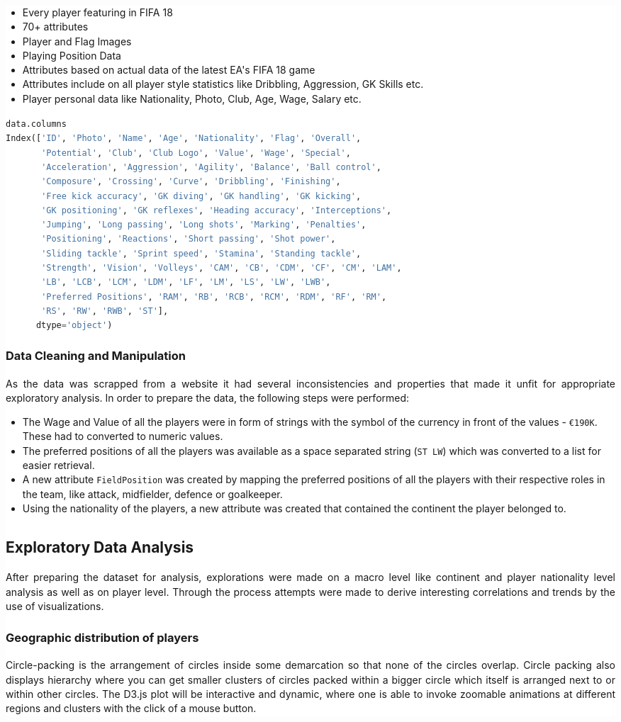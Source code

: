 * Every player featuring in FIFA 18
* 70+ attributes
* Player and Flag Images
* Playing Position Data
* Attributes based on actual data of the latest EA's FIFA 18 game
* Attributes include on all player style statistics like Dribbling, Aggression, GK Skills etc.
* Player personal data like Nationality, Photo, Club, Age, Wage, Salary etc.

```python
data.columns
Index(['ID', 'Photo', 'Name', 'Age', 'Nationality', 'Flag', 'Overall',
       'Potential', 'Club', 'Club Logo', 'Value', 'Wage', 'Special',
       'Acceleration', 'Aggression', 'Agility', 'Balance', 'Ball control',
       'Composure', 'Crossing', 'Curve', 'Dribbling', 'Finishing',
       'Free kick accuracy', 'GK diving', 'GK handling', 'GK kicking',
       'GK positioning', 'GK reflexes', 'Heading accuracy', 'Interceptions',
       'Jumping', 'Long passing', 'Long shots', 'Marking', 'Penalties',
       'Positioning', 'Reactions', 'Short passing', 'Shot power',
       'Sliding tackle', 'Sprint speed', 'Stamina', 'Standing tackle',
       'Strength', 'Vision', 'Volleys', 'CAM', 'CB', 'CDM', 'CF', 'CM', 'LAM',
       'LB', 'LCB', 'LCM', 'LDM', 'LF', 'LM', 'LS', 'LW', 'LWB',
       'Preferred Positions', 'RAM', 'RB', 'RCB', 'RCM', 'RDM', 'RF', 'RM',
       'RS', 'RW', 'RWB', 'ST'],
      dtype='object')
```

### Data Cleaning and Manipulation

<p align='justify'>As the data was scrapped from a website it had several inconsistencies and properties that made it unfit for appropriate exploratory analysis. In order to prepare the data, the following steps were performed: </p>

* The Wage and Value of all the players were in form of strings with the symbol of the currency in front of the values - `€190K`. These had to converted to numeric values.
* The preferred positions of all the players was available as a space separated string (`ST LW`) which was converted to a list for easier retrieval.
* A new attribute `FieldPosition` was created by mapping the preferred positions of all the players with their respective roles in the team, like attack, midfielder, defence or goalkeeper.
* Using the nationality of the players, a new attribute was created that contained the continent the player belonged to.

## Exploratory Data Analysis

<p align='justify'>After preparing the dataset for analysis, explorations were made on a macro level like continent and player nationality level analysis as well as on player level. Through the process attempts were made to derive interesting correlations and trends by the use of visualizations.</p>

### Geographic distribution of players
<p align='justify'>Circle-packing is the arrangement of circles inside some demarcation so that none of the circles overlap. Circle packing also displays hierarchy where you can get smaller clusters of circles packed within a bigger circle which itself is arranged next to or within other circles. The D3.js plot will be interactive and dynamic, where one is able to invoke zoomable animations at different regions and clusters with the click of a mouse button.